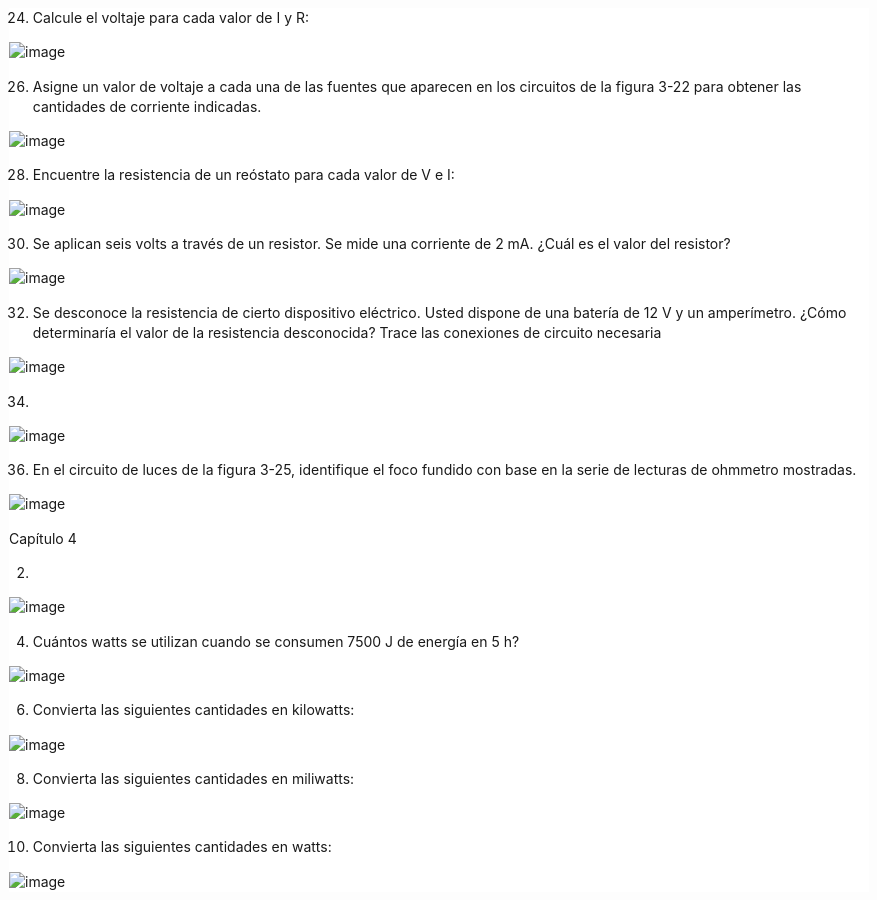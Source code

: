 24. Calcule el voltaje para cada valor de I y R:

![image](https://user-images.githubusercontent.com/105565670/169758623-4aeb8b2a-c0fe-4397-b7a8-37d94da21b78.png)

26. Asigne un valor de voltaje a cada una de las fuentes que aparecen en los circuitos de la figura 3-22 para obtener las cantidades de corriente indicadas.

![image](https://user-images.githubusercontent.com/105565670/169756132-3ee1b5cd-81fe-446a-99ea-053c0771e7e9.png)

28. Encuentre la resistencia de un reóstato para cada valor de V e I:

![image](https://user-images.githubusercontent.com/105565670/169756171-734f96b6-0dcd-4ac1-b3bc-b9f7d740181f.png)

30. Se aplican seis volts a través de un resistor. Se mide una corriente de 2 mA. ¿Cuál es el valor del resistor?

![image](https://user-images.githubusercontent.com/105565670/169756206-469fd0e4-8f50-4d1d-889e-c5e9c3086ea1.png)

32. Se desconoce la resistencia de cierto dispositivo eléctrico. Usted dispone de una batería de 12 V y un amperímetro. ¿Cómo determinaría el valor de la resistencia desconocida? Trace las conexiones de circuito necesaria

![image](https://user-images.githubusercontent.com/105565670/169756239-a914aa71-5f8e-4af4-9bf1-76246a0f0344.png)

34.

![image](https://user-images.githubusercontent.com/105565670/169756277-a6b96b4a-d7b8-49f7-b993-0335ae3176b2.png)

36. En el circuito de luces de la figura 3-25, identifique el foco fundido con base en la serie de lecturas de ohmmetro mostradas.

![image](https://user-images.githubusercontent.com/105565670/169756324-22e7c0b9-d2ba-42ee-ae9e-65809bf531d9.png)

Capítulo 4

2.

![image](https://user-images.githubusercontent.com/105565670/169756440-ded50b06-7fdf-4606-81b6-59a77280235e.png)

4. Cuántos watts se utilizan cuando se consumen 7500 J de energía en 5 h?

![image](https://user-images.githubusercontent.com/105565670/169756481-65d4cecb-e5d9-452e-9f39-544582c34164.png)

6. Convierta las siguientes cantidades en kilowatts:

![image](https://user-images.githubusercontent.com/105565670/169756512-40ca8f5d-8698-4a95-88dc-035d177a2791.png)

8. Convierta las siguientes cantidades en miliwatts:

![image](https://user-images.githubusercontent.com/105565670/169756534-d14ad5d4-ac4b-4060-9cc8-ffb1d3cfe90e.png)

10. Convierta las siguientes cantidades en watts:

![image](https://user-images.githubusercontent.com/105565670/169758756-a9edec68-4109-4b38-9ccd-6c6a9e3064da.png)
